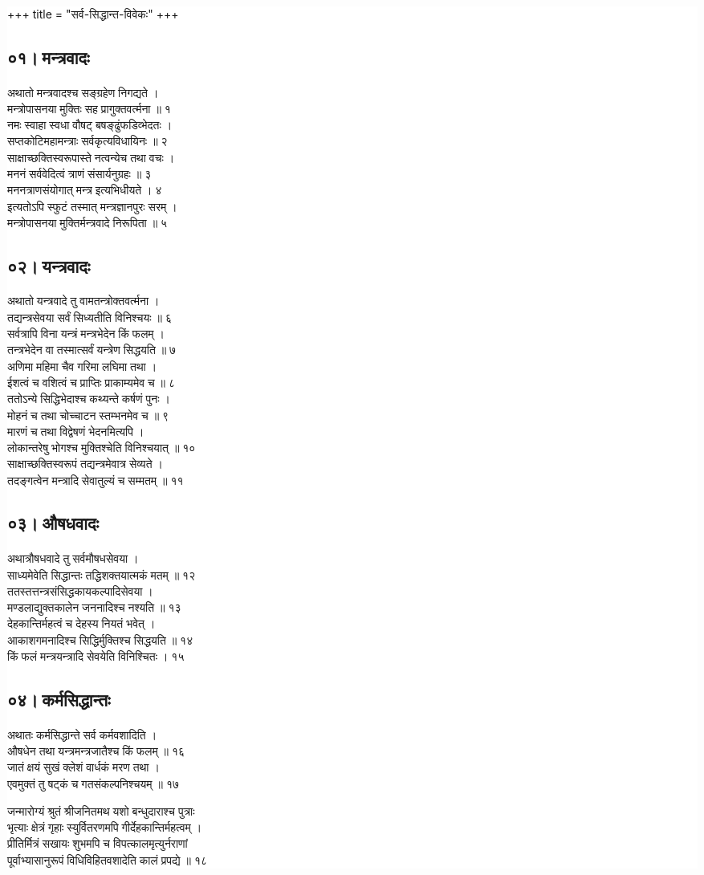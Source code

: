 +++
title = "सर्व-सिद्धान्त-विवेकः"
+++

## ०१। मन्त्रवादः
अथातो मन्त्रवादश्च सङ्ग्रहेण निगद्यते ।  
मन्त्रोपासनया मुक्तिः सह प्रागुक्तवर्त्मना ॥ १  
नमः स्वाहा स्वधा वौषट् बषङ्ढुंफडिव्भेदतः ।  
सप्तकोटिमहामन्त्राः सर्वकृत्यविधायिनः ॥ २  
साक्षाच्छक्तिस्वरूपास्ते नत्वन्येच तथा वचः ।  
मननं सर्ववेदित्वं त्राणं संसार्यनुग्रहः ॥ ३  
मननत्राणसंयोगात् मन्त्र इत्यभिधीयते । ४  
इत्यतोऽपि स्फुटं तस्मात् मन्त्रज्ञानपुरः सरम् ।  
मन्त्रोपासनया मुक्तिर्मन्त्रवादे निरूपिता ॥ ५  



## ०२। यन्त्रवादः
अथातो यन्त्रवादे तु वामतन्त्रोक्तवर्त्मना ।   
तद्यन्त्रसेवया सर्वं सिध्यतीति विनिश्चयः ॥ ६  
सर्वत्रापि विना यन्त्रं मन्त्रभेदेन किं फलम् ।   
तन्त्रभेदेन वा तस्मात्सर्वं यन्त्रेण सिद्धयति ॥ ७   
अणिमा महिमा चैव गरिमा लघिमा तथा ।   
ईशत्वं च वशित्वं च प्राप्तिः प्राकाम्यमेव च ॥ ८  
ततोऽन्ये सिद्धिभेदाश्च कथ्यन्ते कर्षणं पुनः ।   
मोहनं च तथा चोच्चाटन स्तम्भनमेव च ॥ ९  
मारणं च तथा विद्वेषणं भेदनमित्यपि ।   
लोकान्तरेषु भोगश्च मुक्तिश्चेति विनिश्चयात् ॥ १०  
साक्षाच्छक्तिस्वरूपं तद्यन्त्रमेवात्र सेव्यते ।   
तदङ्गत्वेन मन्त्रादि सेवातुल्यं च सम्मतम् ॥ ११  



## ०३। औषधवादः
अथात्रौषधवादे तु सर्वमौषधसेवया ।  
साध्यमेवेति सिद्धान्तः तद्धिशक्तयात्मकं मतम् ॥ १२  
ततस्तत्तन्त्रसंसिद्धकायकल्पादिसेवया ।  
मण्डलाद्युक्तकालेन जननादिश्च नश्यति ॥ १३  
देहकान्तिर्महत्वं च देहस्य नियतं भवेत् ।  
आकाशगमनादिश्च सिद्धिर्मुक्तिश्च सिद्धयति ॥ १४  
किं फलं मन्त्रयन्त्रादि सेवयेति विनिश्चितः । १५  



## ०४। कर्मसिद्धान्तः
अथातः कर्मसिद्धान्ते सर्व कर्मवशादिति ।  
औषधेन तथा यन्त्रमन्त्रजातैश्च किं फलम् ॥ १६  
जातं क्षयं सुखं क्लेशं वार्धकं मरण तथा ।  
एवमुक्तं तु षट्कं च गतसंकल्पनिश्चयम् ॥ १७  



जन्मारोग्यं श्रुतं श्रीजनितमथ यशो बन्धुदाराश्च पुत्राः  
भृत्याः क्षेत्रं गृहाः स्युर्वितरणमपि गीर्देहकान्तिर्महत्वम् ।  
प्रीतिर्मित्रं सखायः शुभमपि च विपत्कालमृत्युर्नराणां  
पूर्वाभ्यासानुरूपं विधिविहितवशादेति कालं प्रपद्ये ॥ १८  
